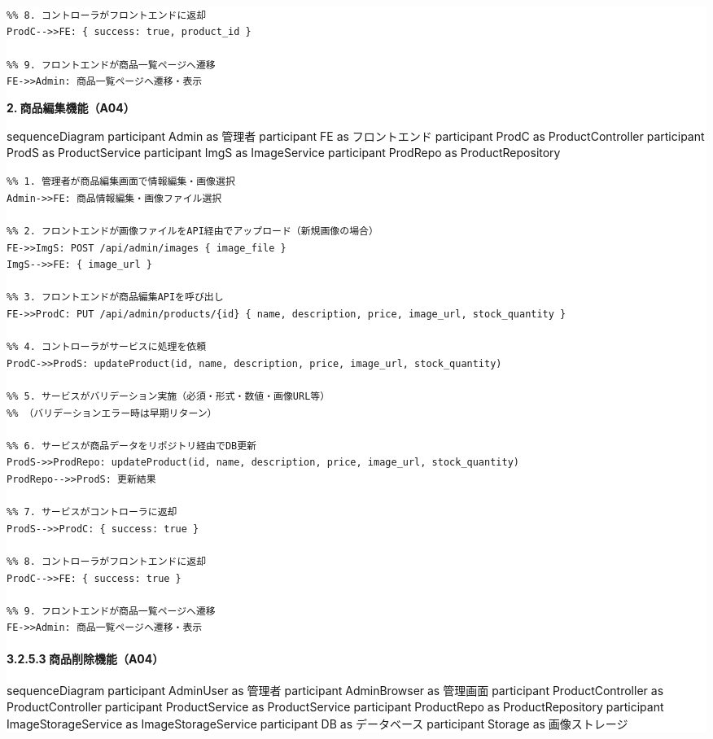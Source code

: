     %% 8. コントローラがフロントエンドに返却
    ProdC-->>FE: { success: true, product_id }

    %% 9. フロントエンドが商品一覧ページへ遷移
    FE->>Admin: 商品一覧ページへ遷移・表示
</div>

**2. 商品編集機能（A04）**
   <div class="mermaid">
   sequenceDiagram
    participant Admin as 管理者
    participant FE as フロントエンド
    participant ProdC as ProductController
    participant ProdS as ProductService
    participant ImgS as ImageService
    participant ProdRepo as ProductRepository

    %% 1. 管理者が商品編集画面で情報編集・画像選択
    Admin->>FE: 商品情報編集・画像ファイル選択

    %% 2. フロントエンドが画像ファイルをAPI経由でアップロード（新規画像の場合）
    FE->>ImgS: POST /api/admin/images { image_file }
    ImgS-->>FE: { image_url }

    %% 3. フロントエンドが商品編集APIを呼び出し
    FE->>ProdC: PUT /api/admin/products/{id} { name, description, price, image_url, stock_quantity }

    %% 4. コントローラがサービスに処理を依頼
    ProdC->>ProdS: updateProduct(id, name, description, price, image_url, stock_quantity)

    %% 5. サービスがバリデーション実施（必須・形式・数値・画像URL等）
    %% （バリデーションエラー時は早期リターン）

    %% 6. サービスが商品データをリポジトリ経由でDB更新
    ProdS->>ProdRepo: updateProduct(id, name, description, price, image_url, stock_quantity)
    ProdRepo-->>ProdS: 更新結果

    %% 7. サービスがコントローラに返却
    ProdS-->>ProdC: { success: true }

    %% 8. コントローラがフロントエンドに返却
    ProdC-->>FE: { success: true }

    %% 9. フロントエンドが商品一覧ページへ遷移
    FE->>Admin: 商品一覧ページへ遷移・表示
</div>

   #### 3.2.5.3 商品削除機能（A04）
   <div class="mermaid">
   sequenceDiagram
    participant AdminUser as 管理者
    participant AdminBrowser as 管理画面
    participant ProductController as ProductController
    participant ProductService as ProductService
    participant ProductRepo as ProductRepository
    participant ImageStorageService as ImageStorageService
    participant DB as データベース
    participant Storage as 画像ストレージ
